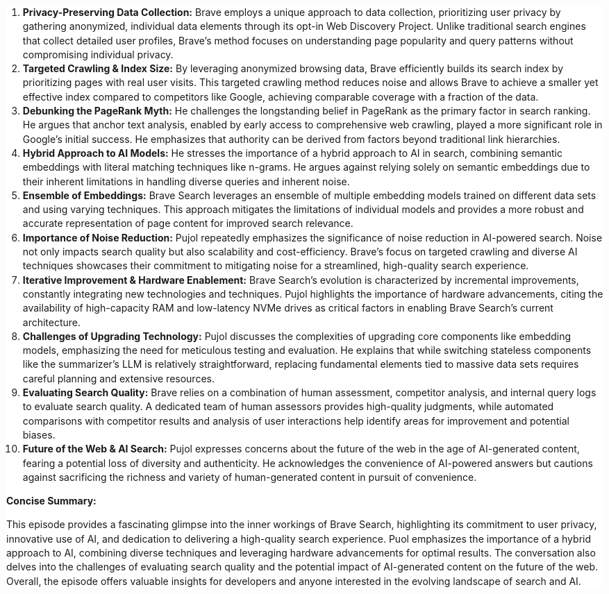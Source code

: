 1. **Privacy-Preserving Data Collection:** Brave employs a unique approach to data collection, prioritizing user privacy by gathering anonymized, individual data elements through its opt-in Web Discovery Project. Unlike traditional search engines that collect detailed user profiles, Brave’s method focuses on understanding page popularity and query patterns without compromising individual privacy.
2. **Targeted Crawling & Index Size:** By leveraging anonymized browsing data, Brave efficiently builds its search index by prioritizing pages with real user visits. This targeted crawling method reduces noise and allows Brave to achieve a smaller yet effective index compared to competitors like Google, achieving comparable coverage with a fraction of the data.
3. **Debunking the PageRank Myth:** He challenges the longstanding belief in PageRank as the primary factor in search ranking. He argues that anchor text analysis, enabled by early access to comprehensive web crawling, played a more significant role in Google’s initial success. He emphasizes that authority can be derived from factors beyond traditional link hierarchies.
4. **Hybrid Approach to AI Models:**  He stresses the importance of a hybrid approach to AI in search, combining semantic embeddings with literal matching techniques like n-grams. He argues against relying solely on semantic embeddings due to their inherent limitations in handling diverse queries and inherent noise.
5. **Ensemble of Embeddings:**  Brave Search leverages an ensemble of multiple embedding models trained on different data sets and using varying techniques. This approach mitigates the limitations of individual models and provides a more robust and accurate representation of page content for improved search relevance.
6. **Importance of Noise Reduction:**  Pujol repeatedly emphasizes the significance of noise reduction in AI-powered search. Noise not only impacts search quality but also scalability and cost-efficiency. Brave’s focus on targeted crawling and diverse AI techniques showcases their commitment to mitigating noise for a streamlined, high-quality search experience.
7. **Iterative Improvement & Hardware Enablement:**  Brave Search’s evolution is characterized by incremental improvements, constantly integrating new technologies and techniques. Pujol highlights the importance of hardware advancements, citing the availability of high-capacity RAM and low-latency NVMe drives as critical factors in enabling Brave Search’s current architecture.
8. **Challenges of Upgrading Technology:**  Pujol discusses the complexities of upgrading core components like embedding models, emphasizing the need for meticulous testing and evaluation. He explains that while switching stateless components like the summarizer’s LLM is relatively straightforward, replacing fundamental elements tied to massive data sets requires careful planning and extensive resources.
9. **Evaluating Search Quality:** Brave relies on a combination of human assessment, competitor analysis, and internal query logs to evaluate search quality. A dedicated team of human assessors provides high-quality judgments, while automated comparisons with competitor results and analysis of user interactions help identify areas for improvement and potential biases.
10. **Future of the Web & AI Search:** Pujol expresses concerns about the future of the web in the age of AI-generated content, fearing a potential loss of diversity and authenticity. He acknowledges the convenience of AI-powered answers but cautions against sacrificing the richness and variety of human-generated content in pursuit of convenience.

**Concise Summary:** 

This episode provides a fascinating glimpse into the inner workings of Brave Search, highlighting its commitment to user privacy, innovative use of AI, and dedication to delivering a high-quality search experience. Puol emphasizes the importance of a hybrid approach to AI, combining diverse techniques and leveraging hardware advancements for optimal results. The conversation also delves into the challenges of evaluating search quality and the potential impact of AI-generated content on the future of the web. Overall, the episode offers valuable insights for developers and anyone interested in the evolving landscape of search and AI. 
